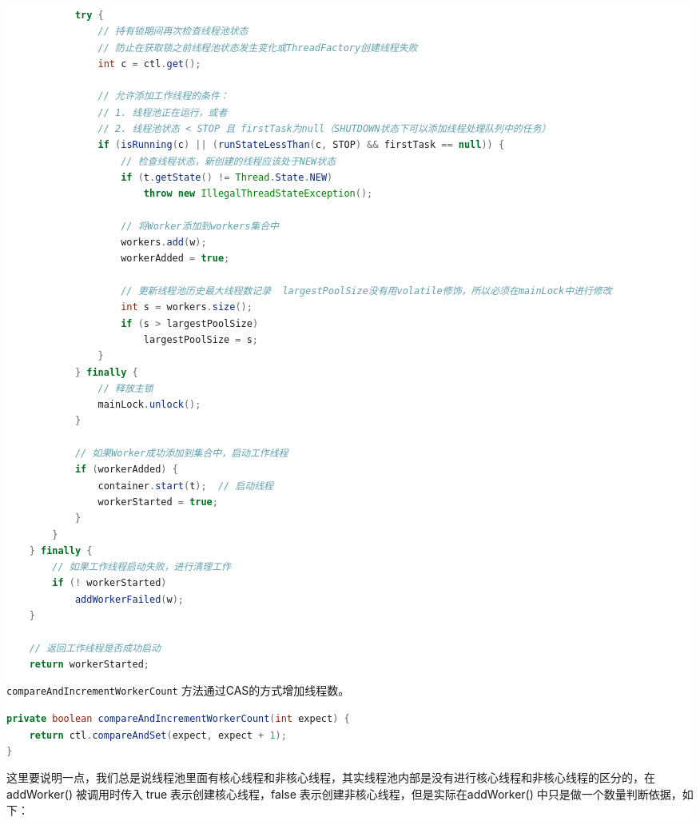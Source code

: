 ```java
            try {
                // 持有锁期间再次检查线程池状态
                // 防止在获取锁之前线程池状态发生变化或ThreadFactory创建线程失败
                int c = ctl.get();

                // 允许添加工作线程的条件：
                // 1. 线程池正在运行，或者
                // 2. 线程池状态 < STOP 且 firstTask为null（SHUTDOWN状态下可以添加线程处理队列中的任务）
                if (isRunning(c) || (runStateLessThan(c, STOP) && firstTask == null)) {
                    // 检查线程状态，新创建的线程应该处于NEW状态
                    if (t.getState() != Thread.State.NEW)
                        throw new IllegalThreadStateException();
                    
                    // 将Worker添加到workers集合中
                    workers.add(w);
                    workerAdded = true;
                    
                    // 更新线程池历史最大线程数记录  largestPoolSize没有用volatile修饰，所以必须在mainLock中进行修改
                    int s = workers.size();
                    if (s > largestPoolSize)
                        largestPoolSize = s;
                }
            } finally {
                // 释放主锁
                mainLock.unlock();
            }
            
            // 如果Worker成功添加到集合中，启动工作线程
            if (workerAdded) {
                container.start(t);  // 启动线程
                workerStarted = true;
            }
        }
    } finally {
        // 如果工作线程启动失败，进行清理工作
        if (! workerStarted)
            addWorkerFailed(w);
    }
    
    // 返回工作线程是否成功启动
    return workerStarted;
```

`compareAndIncrementWorkerCount` 方法通过CAS的方式增加线程数。

```java
private boolean compareAndIncrementWorkerCount(int expect) {
    return ctl.compareAndSet(expect, expect + 1);
}
```

这里要说明一点，我们总是说线程池里面有核心线程和非核心线程，其实线程池内部是没有进行核心线程和非核心线程的区分的，在 addWorker() 被调用时传入 true 表示创建核心线程，false 表示创建非核心线程，但是实际在addWorker() 中只是做一个数量判断依据，如下：
